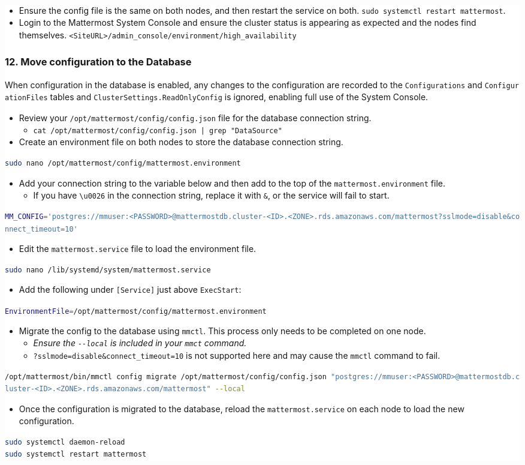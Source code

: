 - Ensure the config file is the same on both nodes, and then restart the service on both. `sudo systemctl restart mattermost`.
- Login to the Mattermost System Console and ensure the cluster status is appearing as expected and the nodes find themselves. `<SiteURL>/admin_console/environment/high_availability`

### 12. Move configuration to the Database

When configuration in the database is enabled, any changes to the configuration are recorded to the `Configurations` and `ConfigurationFiles` tables and `ClusterSettings.ReadOnlyConfig` is ignored, enabling full use of the System Console.

- Review your `/opt/mattermost/config/config.json` file for the database connection string.
    - `cat /opt/mattermost/config/config.json | grep "DataSource"`
- Create an environment file on both nodes to store the database connection string.

```bash
sudo nano /opt/mattermost/config/mattermost.environment
```

- Add your connection string to the variable below and then add to the top of the `mattermost.environment` file.
    - If you have `\u0026` in the connection string, replace it with `&`, or the service will fail to start.

```bash
MM_CONFIG='postgres://mmuser:<PASSWORD>@mattermostdb.cluster-<ID>.<ZONE>.rds.amazonaws.com/mattermost?sslmode=disable&connect_timeout=10'
```

- Edit the `mattermost.service` file to load the environment file.

```bash
sudo nano /lib/systemd/system/mattermost.service
```

- Add the following under `[Service]` just above `ExecStart`:

```bash
EnvironmentFile=/opt/mattermost/config/mattermost.environment
```

- Migrate the config to the database using `mmctl`. This process only needs to be completed on one node.
    - *Ensure the `--local` is included in your `mmct` command.*
    - `?sslmode=disable&connect_timeout=10` is not supported here and may cause the `mmctl` command to fail.

```bash
/opt/mattermost/bin/mmctl config migrate /opt/mattermost/config/config.json "postgres://mmuser:<PASSWORD>@mattermostdb.cluster-<ID>.<ZONE>.rds.amazonaws.com/mattermost" --local
```

- Once the configuration is migrated to the database, reload the `mattermost.service` on each node to load the new configuration.

```bash
sudo systemctl daemon-reload
sudo systemctl restart mattermost
```
